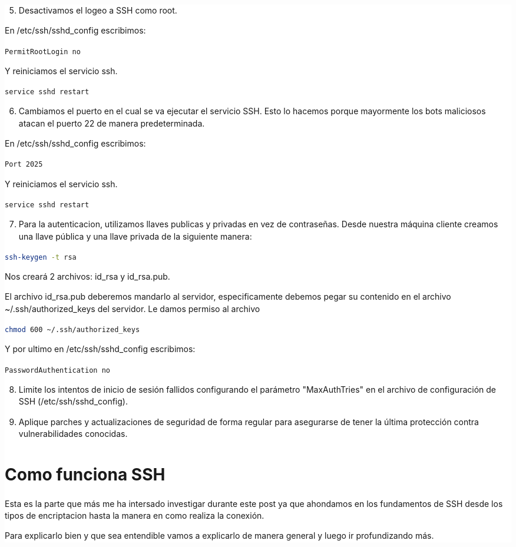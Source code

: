 5. Desactivamos el logeo a SSH como root.<br/>

En  /etc/ssh/sshd_config escribimos:

``` bash
PermitRootLogin no
```
Y reiniciamos el servicio ssh.

``` bash
service sshd restart
```

6. Cambiamos el puerto en el cual se va ejecutar el servicio SSH. Esto lo hacemos porque mayormente los bots maliciosos atacan el puerto 22 de manera predeterminada.</br>

En /etc/ssh/sshd_config escribimos:

``` bash
Port 2025
```

Y reiniciamos el servicio ssh.

``` bash
service sshd restart
```

7. Para la autenticacion, utilizamos llaves publicas y privadas en vez de contraseñas.
Desde nuestra máquina cliente creamos una llave pública y una llave privada de la siguiente manera:


``` bash
ssh-keygen -t rsa
``` 
Nos creará 2 archivos: id_rsa y id_rsa.pub. </br>

El archivo id_rsa.pub deberemos mandarlo al servidor, especificamente debemos pegar su contenido en el archivo ~/.ssh/authorized_keys del servidor.
Le damos permiso al archivo

``` bash
chmod 600 ~/.ssh/authorized_keys
``` 
Y por ultimo en /etc/ssh/sshd_config escribimos:
``` bash
PasswordAuthentication no
```
8. Limite los intentos de inicio de sesión fallidos configurando el parámetro "MaxAuthTries" en el archivo de configuración de SSH (/etc/ssh/sshd_config).

9. Aplique parches y actualizaciones de seguridad de forma regular para asegurarse de tener la última protección contra vulnerabilidades conocidas.

# Como funciona SSH

Esta es la parte que más me ha intersado investigar durante este post ya que ahondamos en los fundamentos de SSH desde los tipos de encriptacion hasta la manera en como realiza la conexión.

Para explicarlo bien y que sea entendible vamos a explicarlo de manera general y luego ir profundizando más.
